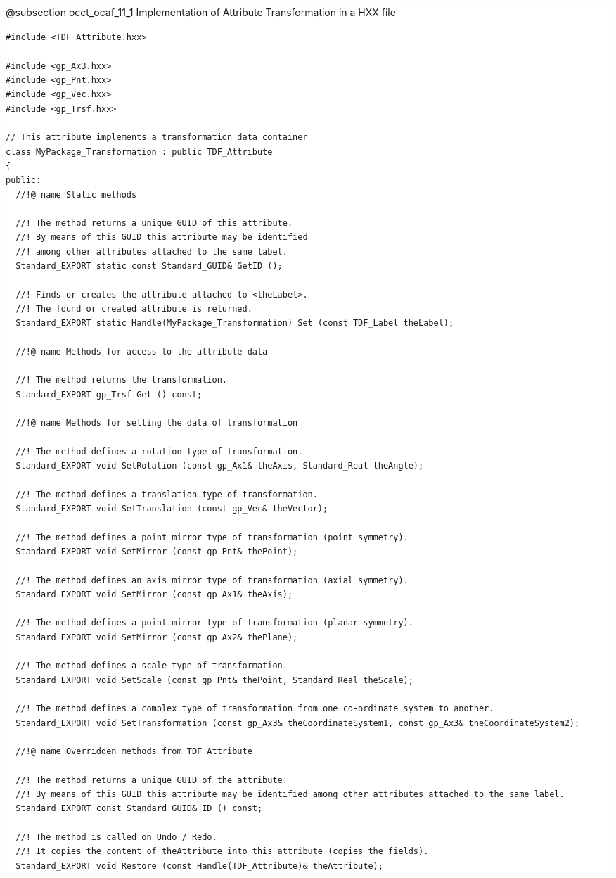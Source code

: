 @subsection occt_ocaf_11_1 Implementation of Attribute Transformation in a HXX file

~~~~~~~~~~~~~~~~~~~~~~~~~~~~~~~~~~~~~~~~~{.cpp}
#include <TDF_Attribute.hxx>

#include <gp_Ax3.hxx>
#include <gp_Pnt.hxx>
#include <gp_Vec.hxx>
#include <gp_Trsf.hxx>

// This attribute implements a transformation data container
class MyPackage_Transformation : public TDF_Attribute
{
public:
  //!@ name Static methods 

  //! The method returns a unique GUID of this attribute. 
  //! By means of this GUID this attribute may be identified   
  //! among other attributes attached to the same label. 
  Standard_EXPORT static const Standard_GUID& GetID ();

  //! Finds or creates the attribute attached to <theLabel>. 
  //! The found or created attribute is returned. 
  Standard_EXPORT static Handle(MyPackage_Transformation) Set (const TDF_Label theLabel);

  //!@ name Methods for access to the attribute data 
      
  //! The method returns the transformation. 
  Standard_EXPORT gp_Trsf Get () const; 

  //!@ name Methods for setting the data of transformation 

  //! The method defines a rotation type of transformation. 
  Standard_EXPORT void SetRotation (const gp_Ax1& theAxis, Standard_Real theAngle); 

  //! The method defines a translation type of transformation. 
  Standard_EXPORT void SetTranslation (const gp_Vec& theVector); 

  //! The method defines a point mirror type of transformation (point symmetry). 
  Standard_EXPORT void SetMirror (const gp_Pnt& thePoint); 

  //! The method defines an axis mirror type of transformation (axial symmetry). 
  Standard_EXPORT void SetMirror (const gp_Ax1& theAxis); 

  //! The method defines a point mirror type of transformation (planar symmetry). 
  Standard_EXPORT void SetMirror (const gp_Ax2& thePlane); 

  //! The method defines a scale type of transformation. 
  Standard_EXPORT void SetScale (const gp_Pnt& thePoint, Standard_Real theScale); 

  //! The method defines a complex type of transformation from one co-ordinate system to another. 
  Standard_EXPORT void SetTransformation (const gp_Ax3& theCoordinateSystem1, const gp_Ax3& theCoordinateSystem2); 

  //!@ name Overridden methods from TDF_Attribute 
      
  //! The method returns a unique GUID of the attribute. 
  //! By means of this GUID this attribute may be identified among other attributes attached to the same label. 
  Standard_EXPORT const Standard_GUID& ID () const; 

  //! The method is called on Undo / Redo. 
  //! It copies the content of theAttribute into this attribute (copies the fields). 
  Standard_EXPORT void Restore (const Handle(TDF_Attribute)& theAttribute); 
~~~~~~~~~~~~~~~~~~~~~~~~~~~~~~~~~~~~~~~~~